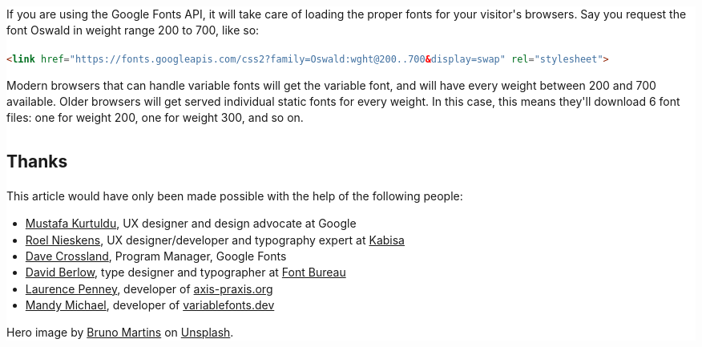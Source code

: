 If you are using the Google Fonts API, it will take care of loading the proper
fonts for your visitor's browsers. Say you request the font Oswald in weight
range 200 to 700, like so:

```html
<link href="https://fonts.googleapis.com/css2?family=Oswald:wght@200..700&display=swap" rel="stylesheet">
```

Modern browsers that can handle variable fonts will get the variable font, and
will have every weight between 200 and 700 available. Older browsers will get
served individual static fonts for every weight. In this case, this means
they'll download 6 font files: one for weight 200, one for weight 300, and so
on.

## Thanks

This article would have only been made possible with the help of the following
people:

* [Mustafa Kurtuldu](https://twitter.com/mustafa_x), UX designer and design advocate at Google
* [Roel Nieskens](https://twitter.com/PixelAmbacht), UX designer/developer and typography expert at [Kabisa](https://kabisa.nl)
* [Dave Crossland](https://twitter.com/davelab6), Program Manager, Google Fonts
* [David Berlow](https://twitter.com/dberlow), type designer and typographer at
  [Font Bureau](https://fontbureau.typenetwork.com/)
* [Laurence Penney](https://twitter.com/lorp), developer of [axis-praxis.org](https://axis-praxis.org)
* [Mandy Michael](https://twitter.com/Mandy_Kerr), developer of [variablefonts.dev](https://variablefonts.dev)

Hero image by [Bruno Martins](https://unsplash.com/@brunus) on [Unsplash](https://unsplash.com/photos/OhJmwB4XWLE).
